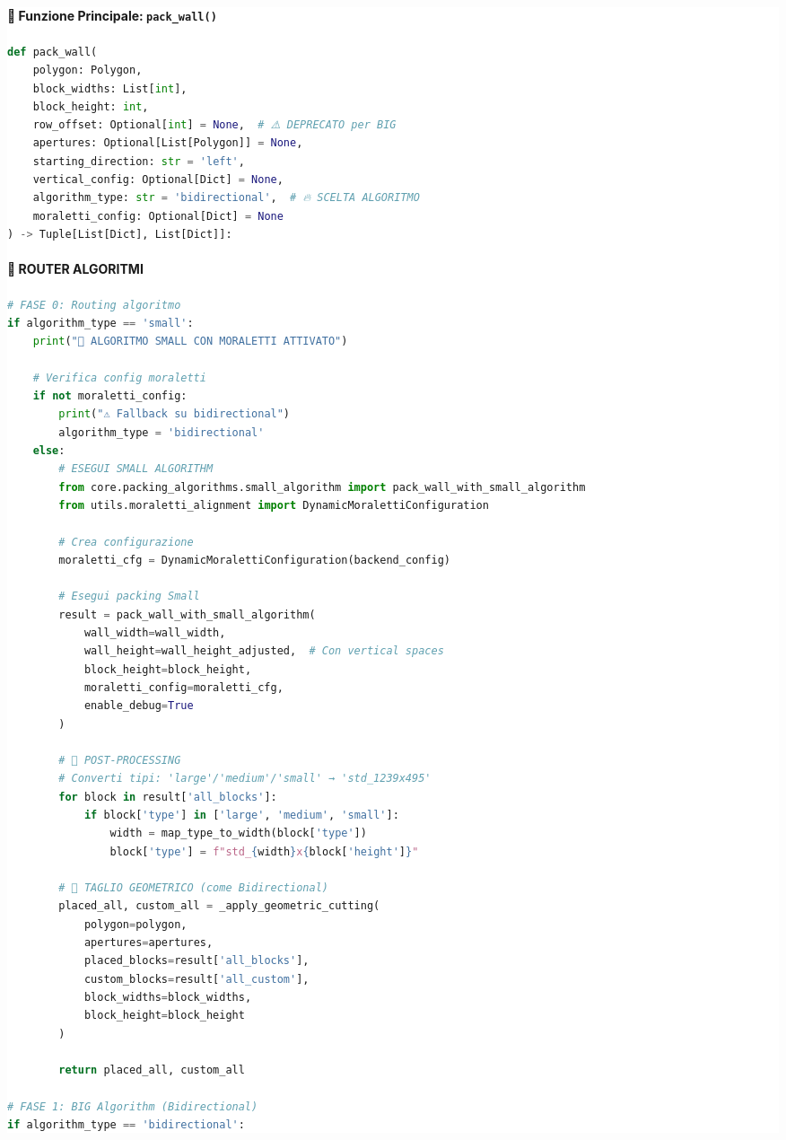 #### 🎯 Funzione Principale: `pack_wall()`

```python
def pack_wall(
    polygon: Polygon,
    block_widths: List[int],
    block_height: int,
    row_offset: Optional[int] = None,  # ⚠️ DEPRECATO per BIG
    apertures: Optional[List[Polygon]] = None,
    starting_direction: str = 'left',
    vertical_config: Optional[Dict] = None,
    algorithm_type: str = 'bidirectional',  # 🔥 SCELTA ALGORITMO
    moraletti_config: Optional[Dict] = None
) -> Tuple[List[Dict], List[Dict]]:
```

#### 🔀 **ROUTER ALGORITMI**

```python
# FASE 0: Routing algoritmo
if algorithm_type == 'small':
    print("🎯 ALGORITMO SMALL CON MORALETTI ATTIVATO")
    
    # Verifica config moraletti
    if not moraletti_config:
        print("⚠️ Fallback su bidirectional")
        algorithm_type = 'bidirectional'
    else:
        # ESEGUI SMALL ALGORITHM
        from core.packing_algorithms.small_algorithm import pack_wall_with_small_algorithm
        from utils.moraletti_alignment import DynamicMoralettiConfiguration
        
        # Crea configurazione
        moraletti_cfg = DynamicMoralettiConfiguration(backend_config)
        
        # Esegui packing Small
        result = pack_wall_with_small_algorithm(
            wall_width=wall_width,
            wall_height=wall_height_adjusted,  # Con vertical spaces
            block_height=block_height,
            moraletti_config=moraletti_cfg,
            enable_debug=True
        )
        
        # 🔄 POST-PROCESSING
        # Converti tipi: 'large'/'medium'/'small' → 'std_1239x495'
        for block in result['all_blocks']:
            if block['type'] in ['large', 'medium', 'small']:
                width = map_type_to_width(block['type'])
                block['type'] = f"std_{width}x{block['height']}"
        
        # 🔪 TAGLIO GEOMETRICO (come Bidirectional)
        placed_all, custom_all = _apply_geometric_cutting(
            polygon=polygon,
            apertures=apertures,
            placed_blocks=result['all_blocks'],
            custom_blocks=result['all_custom'],
            block_widths=block_widths,
            block_height=block_height
        )
        
        return placed_all, custom_all

# FASE 1: BIG Algorithm (Bidirectional)
if algorithm_type == 'bidirectional':
```